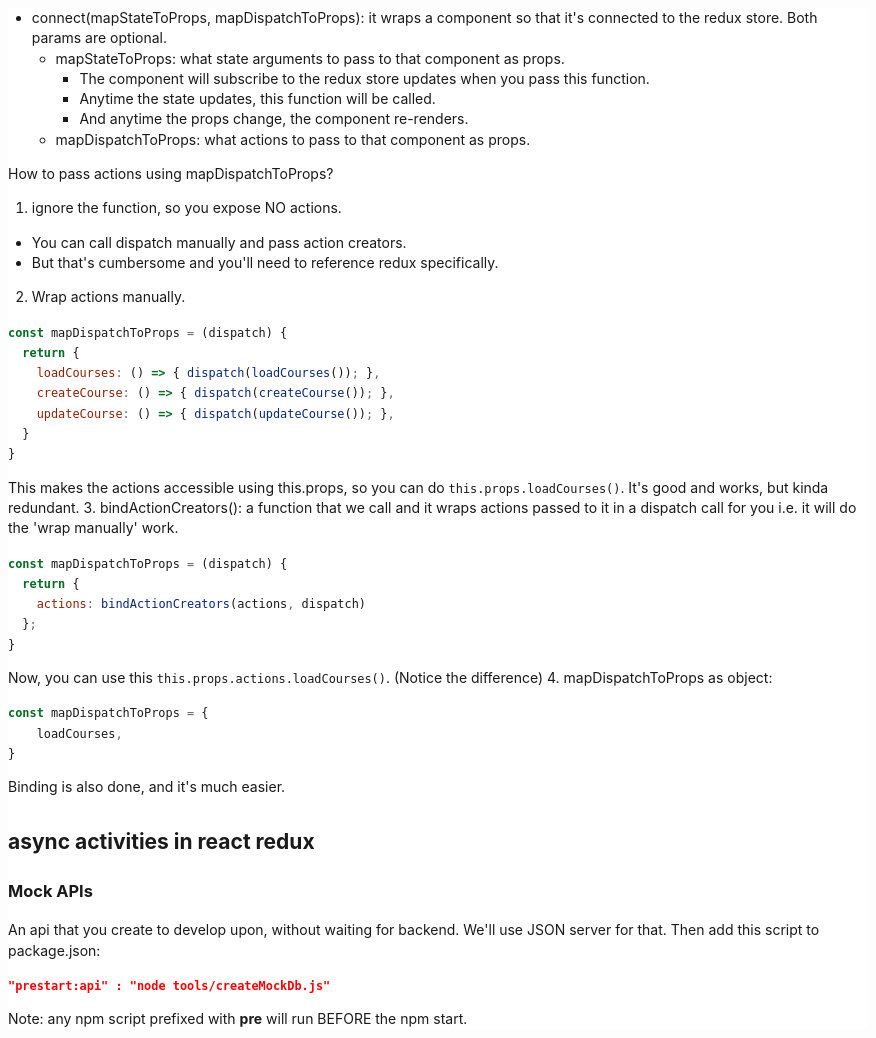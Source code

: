 - connect(mapStateToProps, mapDispatchToProps): it wraps a component so that it's connected to the redux store. Both params are optional.
  - mapStateToProps: what state arguments to pass to that component as props.
    - The component will subscribe to the redux store updates when you pass this function. 
    - Anytime the state updates, this function will be called.
    - And anytime the props change, the component re-renders.
  - mapDispatchToProps: what actions to pass to that component as props.


How to pass actions using mapDispatchToProps?
1. ignore the function, so you expose NO actions.
  - You can call dispatch manually and pass action creators.
  - But that's cumbersome and you'll need to reference redux specifically.
2. Wrap actions manually.
  ``` js
  const mapDispatchToProps = (dispatch) {
    return {
      loadCourses: () => { dispatch(loadCourses()); },
      createCourse: () => { dispatch(createCourse()); },
      updateCourse: () => { dispatch(updateCourse()); },
    }
  }
  ```
  This makes the actions accessible using this.props, so you can do ```this.props.loadCourses()```.
  It's good and works, but kinda redundant.
3. bindActionCreators(): a function that we call and it wraps actions passed to it in a dispatch call for you i.e. it will do the 'wrap manually' work.
  ``` js
  const mapDispatchToProps = (dispatch) {
    return {
      actions: bindActionCreators(actions, dispatch)
    };
  }
  ```
  Now, you can use this ```this.props.actions.loadCourses()```. (Notice the difference)
4. mapDispatchToProps as object:
  ``` js
  const mapDispatchToProps = {
      loadCourses,
  }
  ```
  Binding is also done, and it's much easier.

## async activities in react redux

### Mock APIs
An api that you create to develop upon, without waiting for backend.
We'll use JSON server for that.
Then add this script to package.json:
``` json
"prestart:api" : "node tools/createMockDb.js"
```
Note: any npm script prefixed with **pre** will run BEFORE the npm start.
